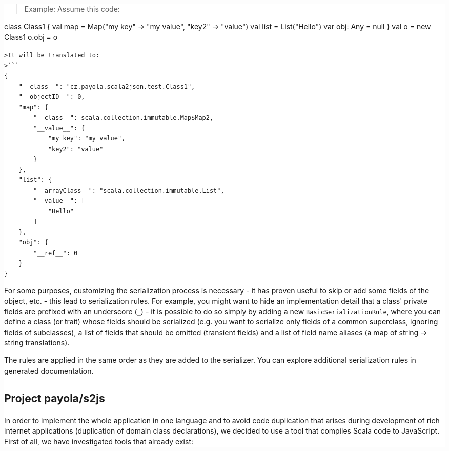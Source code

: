 > Example: Assume this code:
>```
class Class1 {
    val map = Map("my key" -> "my value", "key2" -> "value")
    val list = List("Hello")
    var obj: Any = null
}
val o = new Class1
o.obj = o
```
>It will be translated to:
>```
{
	"__class__": "cz.payola.scala2json.test.Class1",
	"__objectID__": 0,
	"map": {
		"__class__": scala.collection.immutable.Map$Map2,
		"__value__": {
			"my key": "my value",
			"key2": "value"
		}
	},
	"list": {
		"__arrayClass__": "scala.collection.immutable.List",
		"__value__": [
			"Hello"
		]
	},
	"obj": {
		"__ref__": 0
	}
}
```

For some purposes, customizing the serialization process is necessary - it has proven useful to skip or add some fields of the object, etc. - this lead to serialization rules. For example, you might want to hide an implementation detail that a class' private fields are prefixed with an underscore (`_`) - it is possible to do so simply by adding a new `BasicSerializationRule`, where you can define a class (or trait) whose fields should be serialized (e.g. you want to serialize only fields of a common superclass, ignoring fields of subclasses), a list of fields that should be omitted (transient fields) and a list of field name aliases (a map of string &rarr; string translations).

The rules are applied in the same order as they are added to the serializer. You can explore additional serialization rules in generated documentation.

<a name="s2js"></a>
## Project payola/s2js

In order to implement the whole application in one language and to avoid code duplication that arises during development of rich internet applications (duplication of domain class declarations), we decided to use a tool that compiles Scala code to JavaScript. First of all, we have investigated tools that already exist:
